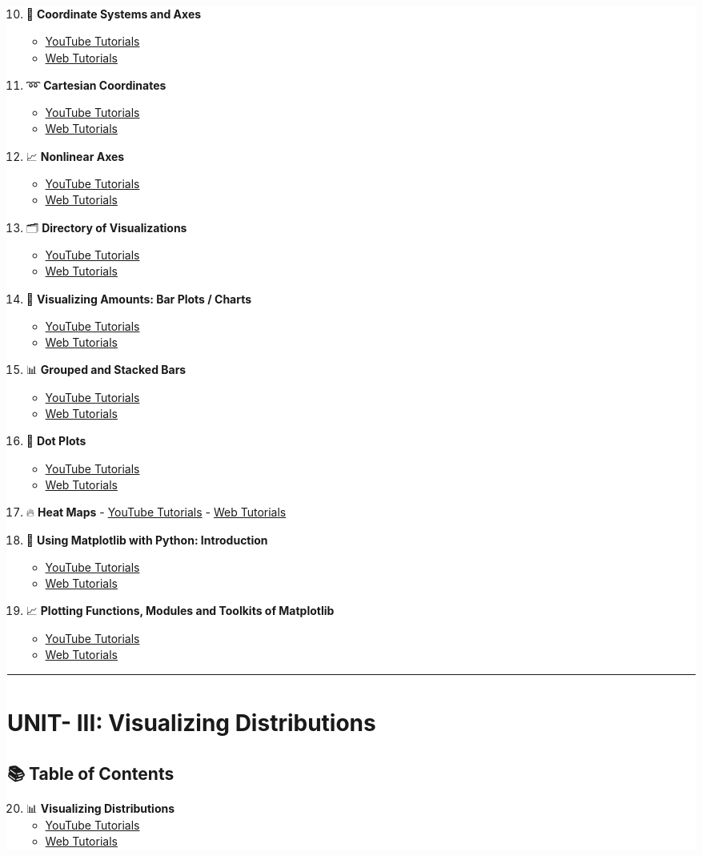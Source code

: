10. 📐 **Coordinate Systems and Axes**
    -   [YouTube Tutorials](https://www.youtube.com/results?search_query=Data+Visualization+Coordinate+Systems+tutorial)
    -   [Web Tutorials](https://www.google.com/search?q=Data+Visualization+Coordinate+Systems+tutorial)

11. ➿ **Cartesian Coordinates**
    -   [YouTube Tutorials](https://www.youtube.com/results?search_query=Cartesian+Coordinates+Visualization+tutorial)
    -   [Web Tutorials](https://www.google.com/search?q=Cartesian+Coordinates+Visualization+tutorial)

12. 📈 **Nonlinear Axes**
    -   [YouTube Tutorials](https://www.youtube.com/results?search_query=Nonlinear+Axes+Visualization+tutorial)
    -   [Web Tutorials](https://www.google.com/search?q=Nonlinear+Axes+Visualization+tutorial)

13. 🗂️ **Directory of Visualizations**
    -   [YouTube Tutorials](https://www.youtube.com/results?search_query=Directory+of+Visualizations+tutorial)
    -   [Web Tutorials](https://www.google.com/search?q=Directory+of+Visualizations+tutorial)

14. 🔢 **Visualizing Amounts: Bar Plots / Charts**
    -   [YouTube Tutorials](https://www.youtube.com/results?search_query=Bar+Plots+Data+Visualization+tutorial)
    -   [Web Tutorials](https://www.google.com/search?q=Bar+Plots+Data+Visualization+tutorial)

15. 📊 **Grouped and Stacked Bars**
    -   [YouTube Tutorials](https://www.youtube.com/results?search_query=Grouped+Stacked+Bars+tutorial)
    -   [Web Tutorials](https://www.google.com/search?q=Grouped+Stacked+Bars+tutorial)

16. 📍 **Dot Plots**
    -   [YouTube Tutorials](https://www.youtube.com/results?search_query=Dot+Plots+Data+Visualization+tutorial)
    -   [Web Tutorials](https://www.google.com/search?q=Dot+Plots+Data+Visualization+tutorial)
    
17.  🔥 **Heat Maps**
    -   [YouTube Tutorials](https://www.youtube.com/results?search_query=Heat+Maps+Data+Visualization+tutorial)
    -   [Web Tutorials](https://www.google.com/search?q=Heat+Maps+Data+Visualization+tutorial)

18. 🐍 **Using Matplotlib with Python: Introduction**
    -   [YouTube Tutorials](https://www.youtube.com/results?search_query=Matplotlib+Python+tutorial)
    -   [Web Tutorials](https://www.google.com/search?q=Matplotlib+Python+tutorial)

19. 📈 **Plotting Functions, Modules and Toolkits of Matplotlib**
    -   [YouTube Tutorials](https://www.youtube.com/results?search_query=Matplotlib+Functions+tutorial)
    -   [Web Tutorials](https://www.google.com/search?q=Matplotlib+Functions+tutorial)

---

# UNIT- III: Visualizing Distributions

## 📚 Table of Contents

20. 📊 **Visualizing Distributions**
    -   [YouTube Tutorials](https://www.youtube.com/results?search_query=Visualizing+Distributions+tutorial)
    -   [Web Tutorials](https://www.google.com/search?q=Visualizing+Distributions+tutorial)
